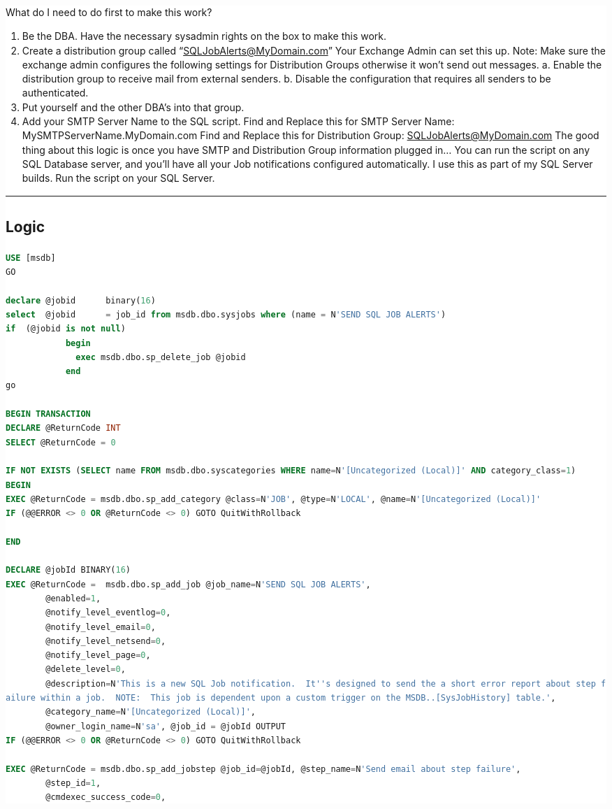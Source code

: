 What do I need to do first to make this work?
1. Be the DBA. Have the necessary sysadmin rights on the box to make this work.
2. Create a distribution group called “SQLJobAlerts@MyDomain.com” Your Exchange Admin can set this up.
Note: Make sure the exchange admin configures the following settings for Distribution Groups otherwise it won’t send out messages.
a. Enable the distribution group to receive mail from external senders.
b. Disable the configuration that requires all senders to be authenticated.
3. Put yourself and the other DBA’s into that group.
4. Add your SMTP Server Name to the SQL script.
Find and Replace this for SMTP Server Name: MySMTPServerName.MyDomain.com
Find and Replace this for Distribution Group: SQLJobAlerts@MyDomain.com
The good thing about this logic is once you have SMTP and Distribution Group information plugged in… You can run the script on any SQL Database server, and you’ll have all your Job notifications configured automatically. I use this as part of my SQL Server builds.
Run the script on your SQL Server.

---
## Logic
```SQL
USE [msdb]
GO
 
declare @jobid      binary(16)
select  @jobid      = job_id from msdb.dbo.sysjobs where (name = N'SEND SQL JOB ALERTS')
if  (@jobid is not null)
            begin
              exec msdb.dbo.sp_delete_job @jobid
            end
go
 
BEGIN TRANSACTION
DECLARE @ReturnCode INT
SELECT @ReturnCode = 0
 
IF NOT EXISTS (SELECT name FROM msdb.dbo.syscategories WHERE name=N'[Uncategorized (Local)]' AND category_class=1)
BEGIN
EXEC @ReturnCode = msdb.dbo.sp_add_category @class=N'JOB', @type=N'LOCAL', @name=N'[Uncategorized (Local)]'
IF (@@ERROR <> 0 OR @ReturnCode <> 0) GOTO QuitWithRollback
 
END
 
DECLARE @jobId BINARY(16)
EXEC @ReturnCode =  msdb.dbo.sp_add_job @job_name=N'SEND SQL JOB ALERTS', 
        @enabled=1, 
        @notify_level_eventlog=0, 
        @notify_level_email=0, 
        @notify_level_netsend=0, 
        @notify_level_page=0, 
        @delete_level=0, 
        @description=N'This is a new SQL Job notification.  It''s designed to send the a short error report about step failure within a job.  NOTE:  This job is dependent upon a custom trigger on the MSDB..[SysJobHistory] table.', 
        @category_name=N'[Uncategorized (Local)]', 
        @owner_login_name=N'sa', @job_id = @jobId OUTPUT
IF (@@ERROR <> 0 OR @ReturnCode <> 0) GOTO QuitWithRollback
 
EXEC @ReturnCode = msdb.dbo.sp_add_jobstep @job_id=@jobId, @step_name=N'Send email about step failure', 
        @step_id=1, 
        @cmdexec_success_code=0, 
```